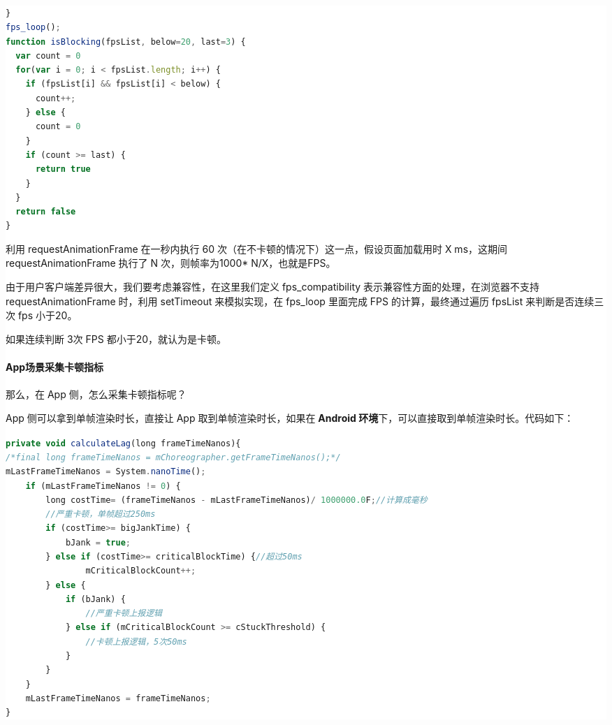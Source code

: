 ```js
}
fps_loop();
function isBlocking(fpsList, below=20, last=3) {
  var count = 0
  for(var i = 0; i < fpsList.length; i++) {
    if (fpsList[i] && fpsList[i] < below) {
      count++;
    } else {
      count = 0
    }
    if (count >= last) {
      return true
    }
  }
  return false
}
```

利用 requestAnimationFrame 在一秒内执行 60 次（在不卡顿的情况下）这一点，假设页面加载用时 X ms，这期间 requestAnimationFrame 执行了 N 次，则帧率为1000* N/X，也就是FPS。

由于用户客户端差异很大，我们要考虑兼容性，在这里我们定义 fps_compatibility 表示兼容性方面的处理，在浏览器不支持 requestAnimationFrame 时，利用 setTimeout 来模拟实现，在 fps_loop 里面完成 FPS 的计算，最终通过遍历 fpsList 来判断是否连续三次 fps 小于20。

如果连续判断 3次 FPS 都小于20，就认为是卡顿。

#### App场景采集卡顿指标

那么，在 App 侧，怎么采集卡顿指标呢？

App 侧可以拿到单帧渲染时长，直接让 App 取到单帧渲染时长，如果在 **Android 环境**下，可以直接取到单帧渲染时长。代码如下：

```js
private void calculateLag(long frameTimeNanos){
/*final long frameTimeNanos = mChoreographer.getFrameTimeNanos();*/
mLastFrameTimeNanos = System.nanoTime();
    if (mLastFrameTimeNanos != 0) {
        long costTime= (frameTimeNanos - mLastFrameTimeNanos)/ 1000000.0F;//计算成毫秒
        //严重卡顿，单帧超过250ms
        if (costTime>= bigJankTime) {
            bJank = true;
        } else if (costTime>= criticalBlockTime) {//超过50ms
                mCriticalBlockCount++;
        } else {
            if (bJank) {
                //严重卡顿上报逻辑
            } else if (mCriticalBlockCount >= cStuckThreshold) {
                //卡顿上报逻辑，5次50ms
            }
        }
    }
    mLastFrameTimeNanos = frameTimeNanos;
}
```
